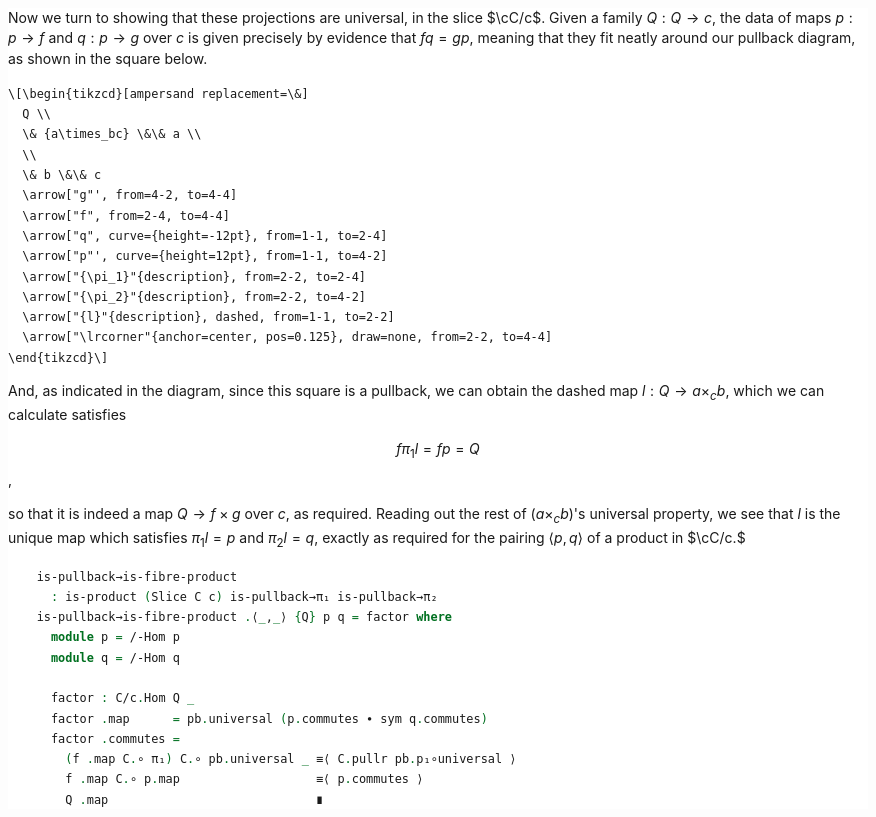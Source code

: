 Now we turn to showing that these projections are universal, in the
slice $\cC/c$. Given a family $Q : Q \to c$, the data of maps $p : p \to
f$ and $q : p \to g$ over $c$ is given precisely by evidence that $fq =
gp$, meaning that they fit neatly around our pullback diagram, as shown
in the square below.

~~~{.quiver}
\[\begin{tikzcd}[ampersand replacement=\&]
  Q \\
  \& {a\times_bc} \&\& a \\
  \\
  \& b \&\& c
  \arrow["g"', from=4-2, to=4-4]
  \arrow["f", from=2-4, to=4-4]
  \arrow["q", curve={height=-12pt}, from=1-1, to=2-4]
  \arrow["p"', curve={height=12pt}, from=1-1, to=4-2]
  \arrow["{\pi_1}"{description}, from=2-2, to=2-4]
  \arrow["{\pi_2}"{description}, from=2-2, to=4-2]
  \arrow["{l}"{description}, dashed, from=1-1, to=2-2]
  \arrow["\lrcorner"{anchor=center, pos=0.125}, draw=none, from=2-2, to=4-4]
\end{tikzcd}\]
~~~

And, as indicated in the diagram, since this square is a pullback, we
can obtain the dashed map $l : Q \to a \times_c b$, which we can
calculate satisfies

$$
f\pi_1l = fp = Q
$$,

so that it is indeed a map $Q \to f \times g$ over $c$, as required.
Reading out the rest of $(a \times_c b)$'s universal property, we see
that $l$ is the unique map which satisfies $\pi_1l = p$ and $\pi_2l =
q$, exactly as required for the pairing $\langle p, q \rangle$ of a
product in $\cC/c.$

```agda
    is-pullback→is-fibre-product
      : is-product (Slice C c) is-pullback→π₁ is-pullback→π₂
    is-pullback→is-fibre-product .⟨_,_⟩ {Q} p q = factor where
      module p = /-Hom p
      module q = /-Hom q

      factor : C/c.Hom Q _
      factor .map      = pb.universal (p.commutes ∙ sym q.commutes)
      factor .commutes =
        (f .map C.∘ π₁) C.∘ pb.universal _ ≡⟨ C.pullr pb.p₁∘universal ⟩
        f .map C.∘ p.map                   ≡⟨ p.commutes ⟩
        Q .map                             ∎
```






[discrete category]: Cat.Instances.Discrete.html
[coh]: Cat.Instances.StrictCat.Cohesive.html#disc-γ
[pulls back]: Cat.Diagram.Pullback.html